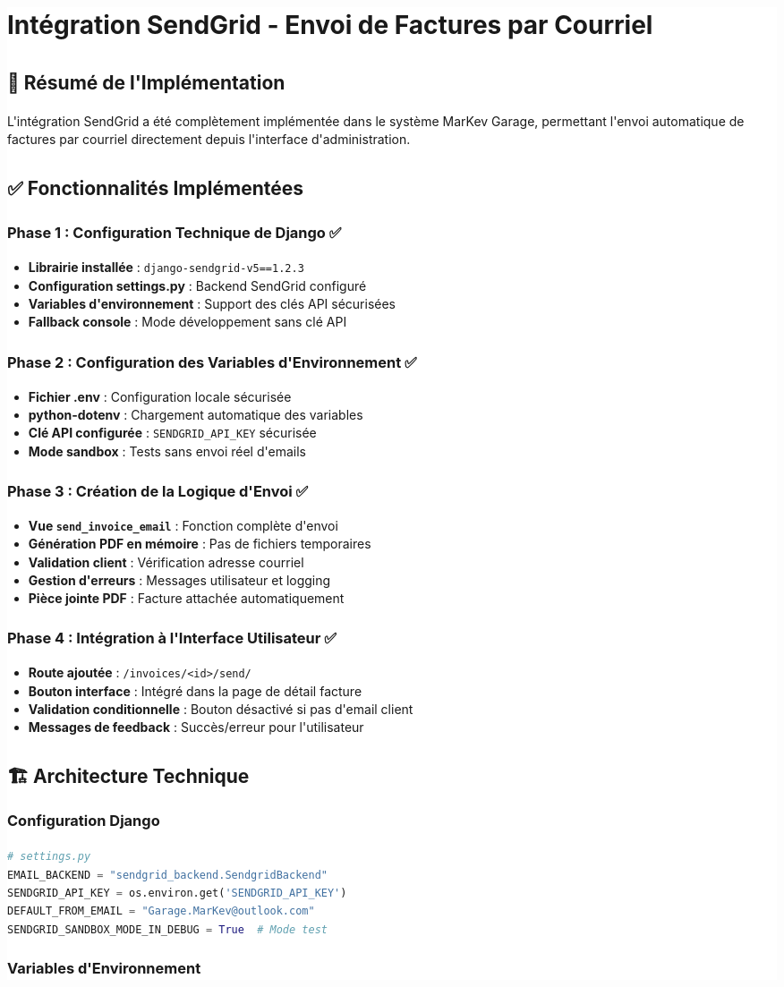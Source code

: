 # Intégration SendGrid - Envoi de Factures par Courriel

## 🎯 Résumé de l'Implémentation

L'intégration SendGrid a été complètement implémentée dans le système MarKev Garage, permettant l'envoi automatique de factures par courriel directement depuis l'interface d'administration.

## ✅ Fonctionnalités Implémentées

### Phase 1 : Configuration Technique de Django ✅
- **Librairie installée** : `django-sendgrid-v5==1.2.3`
- **Configuration settings.py** : Backend SendGrid configuré
- **Variables d'environnement** : Support des clés API sécurisées
- **Fallback console** : Mode développement sans clé API

### Phase 2 : Configuration des Variables d'Environnement ✅
- **Fichier .env** : Configuration locale sécurisée
- **python-dotenv** : Chargement automatique des variables
- **Clé API configurée** : `SENDGRID_API_KEY` sécurisée
- **Mode sandbox** : Tests sans envoi réel d'emails

### Phase 3 : Création de la Logique d'Envoi ✅
- **Vue `send_invoice_email`** : Fonction complète d'envoi
- **Génération PDF en mémoire** : Pas de fichiers temporaires
- **Validation client** : Vérification adresse courriel
- **Gestion d'erreurs** : Messages utilisateur et logging
- **Pièce jointe PDF** : Facture attachée automatiquement

### Phase 4 : Intégration à l'Interface Utilisateur ✅
- **Route ajoutée** : `/invoices/<id>/send/`
- **Bouton interface** : Intégré dans la page de détail facture
- **Validation conditionnelle** : Bouton désactivé si pas d'email client
- **Messages de feedback** : Succès/erreur pour l'utilisateur

## 🏗️ Architecture Technique

### Configuration Django

```python
# settings.py
EMAIL_BACKEND = "sendgrid_backend.SendgridBackend"
SENDGRID_API_KEY = os.environ.get('SENDGRID_API_KEY')
DEFAULT_FROM_EMAIL = "Garage.MarKev@outlook.com"
SENDGRID_SANDBOX_MODE_IN_DEBUG = True  # Mode test
```

### Variables d'Environnement
